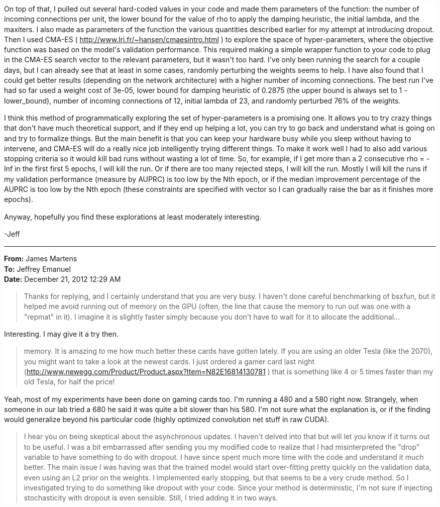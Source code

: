 On top of that, I pulled out several hard-coded values in your code and made them parameters of the function: the number of incoming connections per unit, the lower bound for the value of rho to apply the damping heuristic, the initial lambda, and the maxiters. I also made as parameters of the function the various quantities described earlier for my attempt at introducing dropout. Then I used CMA-ES ( http://www.lri.fr/~hansen/cmaesintro.html ) to explore the space of hyper-parameters, where the objective function was based on the model's validation performance. This required making a simple wrapper function to your code to plug in the CMA-ES search vector to the relevant parameters, but it wasn't too hard. I've only been running the search for a couple days, but I can already see that at least in some cases, randomly perturbing the weights seems to help. I have also found that I could get better results (depending on the network architecture) with a higher number of incoming connections. The best run I've had so far used a weight cost of 3e-05, lower bound for damping heuristic of 0.2875 (the upper bound is always set to 1 - lower_bound), number of incoming connections of 12, initial lambda of 23, and randomly perturbed 76% of the weights.

I think this method of programmatically exploring the set of hyper-parameters is a promising one. It allows you to try crazy things that don't have much theoretical support, and if they end up helping a lot, you can try to go back and understand what is going on and try to formalize things. But the main benefit is that you can keep your hardware busy while you sleep without having to intervene, and CMA-ES will do a really nice job intelligently trying different things. To make it work well I had to also add various stopping criteria so it would kill bad runs without wasting a lot of time. So, for example, if I get more than a 2 consecutive rho = -Inf in the first first 5 epochs, I will kill the run. Or if there are too many rejected steps, I will kill the run. Mostly I will kill the runs if my validation performance (measure by AUPRC) is too low by the Nth epoch, or if the median improvement percentage of the AUPRC is too low by the Nth epoch (these constraints are specified with vector so I can gradually raise the bar as it finishes more epochs).

Anyway, hopefully you find these explorations at least moderately interesting.

-Jeff

---

**From:** James Martens  
**To:** Jeffrey Emanuel  
**Date:** December 21, 2012 12:29 AM

> Thanks for replying, and I certainly understand that you are very busy. I haven't done careful benchmarking of bsxfun, but it helped me avoid running out of memory on the GPU (often, the line that cause the memory to run out was one with a "repmat" in it). I imagine it is slightly faster simply because you don't have to wait for it to allocate the additional...

Interesting.  I may give it a try then.

> memory. It is amazing to me how much better these cards have gotten lately. If you are using an older Tesla (like the 2070), you might want to take a look at the newest cards. I just ordered a gamer card last night (http://www.newegg.com/Product/Product.aspx?Item=N82E16814130781 ) that is something like 4 or 5 times faster than my old Tesla, for half the price!

Yeah, most of my experiments have been done on gaming cards too.  I'm running a 480 and a 580 right now.  Strangely, when someone in our lab tried a 680 he said it was quite a bit slower than his 580.  I'm not sure what the explanation is, or if the finding would generalize beyond his particular code (highly optimized convolution net stuff in raw CUDA).

> I hear you on being skeptical about the asynchronous updates. I haven't delved into that but will let you know if it turns out to be useful. I was a bit embarrassed after sending you my modified code to realize that I had misinterpreted the "drop" variable to have something to do with dropout. I have since spent much more time with the code and understand it much better. The main issue I was having was that the trained model would start over-fitting pretty quickly on the validation data, even using an L2 prior on the weights. I implemented early stopping, but that seems to be a very crude method. So I investigated trying to do something like dropout with your code. Since your method is deterministic, I'm not sure if injecting stochasticity with dropout is even sensible. Still, I tried adding it in two ways.
